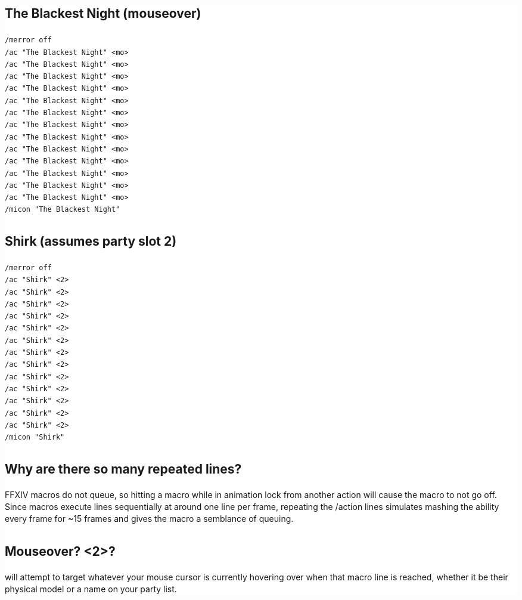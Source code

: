 ## The Blackest Night (mouseover)

```
/merror off
/ac "The Blackest Night" <mo>
/ac "The Blackest Night" <mo>
/ac "The Blackest Night" <mo>
/ac "The Blackest Night" <mo>
/ac "The Blackest Night" <mo>
/ac "The Blackest Night" <mo>
/ac "The Blackest Night" <mo>
/ac "The Blackest Night" <mo>
/ac "The Blackest Night" <mo>
/ac "The Blackest Night" <mo>
/ac "The Blackest Night" <mo>
/ac "The Blackest Night" <mo>
/ac "The Blackest Night" <mo>
/micon "The Blackest Night"
```

## Shirk (assumes party slot 2)

```
/merror off
/ac "Shirk" <2>
/ac "Shirk" <2>
/ac "Shirk" <2>
/ac "Shirk" <2>
/ac "Shirk" <2>
/ac "Shirk" <2>
/ac "Shirk" <2>
/ac "Shirk" <2>
/ac "Shirk" <2>
/ac "Shirk" <2>
/ac "Shirk" <2>
/ac "Shirk" <2>
/ac "Shirk" <2>
/micon "Shirk" 
```

## Why are there so many repeated lines?

FFXIV macros do not queue, so hitting a macro while in animation lock from another action will cause the macro to not go off. Since macros execute lines sequentially at around one line per frame, repeating the /action lines simulates mashing the ability every frame for ~15 frames and gives the macro a semblance of queuing.

## Mouseover? <2>?

<mo> will attempt to target whatever your mouse cursor is currently hovering over when that macro line is reached, whether it be their physical model or a name on your party list.
